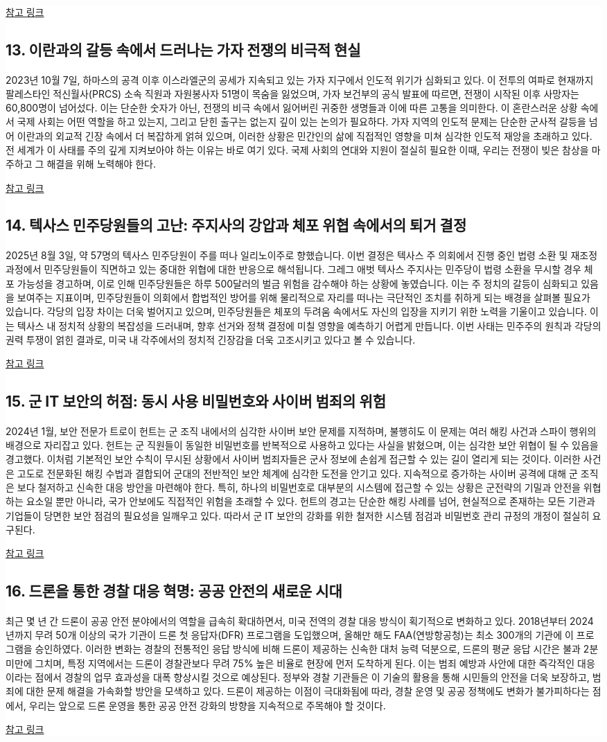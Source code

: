 [참고 링크](https://www.munhwa.com/article/11523417)

## 13. 이란과의 갈등 속에서 드러나는 가자 전쟁의 비극적 현실

2023년 10월 7일, 하마스의 공격 이후 이스라엘군의 공세가 지속되고 있는 가자 지구에서 인도적 위기가 심화되고 있다. 이 전투의 여파로 현재까지 팔레스타인 적신월사(PRCS) 소속 직원과 자원봉사자 51명이 목숨을 잃었으며, 가자 보건부의 공식 발표에 따르면, 전쟁이 시작된 이후 사망자는 60,800명이 넘어섰다. 이는 단순한 숫자가 아닌, 전쟁의 비극 속에서 잃어버린 귀중한 생명들과 이에 따른 고통을 의미한다. 이 혼란스러운 상황 속에서 국제 사회는 어떤 역할을 하고 있는지, 그리고 닫힌 출구는 없는지 깊이 있는 논의가 필요하다. 가자 지역의 인도적 문제는 단순한 군사적 갈등을 넘어 이란과의 외교적 긴장 속에서 더 복잡하게 얽혀 있으며, 이러한 상황은 민간인의 삶에 직접적인 영향을 미쳐 심각한 인도적 재앙을 초래하고 있다. 전 세계가 이 사태를 주의 깊게 지켜보아야 하는 이유는 바로 여기 있다. 국제 사회의 연대와 지원이 절실히 필요한 이때, 우리는 전쟁이 빚은 참상을 마주하고 그 해결을 위해 노력해야 한다.

[참고 링크](https://www.nbcnews.com/world/middle-east/attack-palestinian-red-crescent-society-hq-gaza-israel-war-starvation-rcna222826)

## 14. 텍사스 민주당원들의 고난: 주지사의 강압과 체포 위협 속에서의 퇴거 결정

2025년 8월 3일, 약 57명의 텍사스 민주당원이 주를 떠나 일리노이주로 향했습니다. 이번 결정은 텍사스 주 의회에서 진행 중인 법령 소환 및 재조정 과정에서 민주당원들이 직면하고 있는 중대한 위협에 대한 반응으로 해석됩니다. 그레그 애벗 텍사스 주지사는 민주당이 법령 소환을 무시할 경우 체포 가능성을 경고하며, 이로 인해 민주당원들은 하루 500달러의 벌금 위험을 감수해야 하는 상황에 놓였습니다. 이는 주 정치의 갈등이 심화되고 있음을 보여주는 지표이며, 민주당원들이 의회에서 합법적인 방어를 위해 물리적으로 자리를 떠나는 극단적인 조치를 취하게 되는 배경을 살펴볼 필요가 있습니다. 각당의 입장 차이는 더욱 벌어지고 있으며, 민주당원들은 체포의 두려움 속에서도 자신의 입장을 지키기 위한 노력을 기울이고 있습니다. 이는 텍사스 내 정치적 상황의 복잡성을 드러내며, 향후 선거와 정책 결정에 미칠 영향을 예측하기 어렵게 만듭니다. 이번 사태는 민주주의 원칙과 각당의 권력 투쟁이 얽힌 결과로, 미국 내 각주에서의 정치적 긴장감을 더욱 고조시키고 있다고 볼 수 있습니다.

[참고 링크](https://www.nbcnews.com/politics/elections/texas-democrats-head-illinois-deny-republicans-quorum-redistricting-rcna222743)

## 15. 군 IT 보안의 허점: 동시 사용 비밀번호와 사이버 범죄의 위험

2024년 1월, 보안 전문가 트로이 헌트는 군 조직 내에서의 심각한 사이버 보안 문제를 지적하며, 불행히도 이 문제는 여러 해킹 사건과 스파이 행위의 배경으로 자리잡고 있다. 헌트는 군 직원들이 동일한 비밀번호를 반복적으로 사용하고 있다는 사실을 밝혔으며, 이는 심각한 보안 위협이 될 수 있음을 경고했다. 이처럼 기본적인 보안 수칙이 무시된 상황에서 사이버 범죄자들은 군사 정보에 손쉽게 접근할 수 있는 길이 열리게 되는 것이다. 이러한 사건은 고도로 전문화된 해킹 수법과 결합되어 군대의 전반적인 보안 체계에 심각한 도전을 안기고 있다. 지속적으로 증가하는 사이버 공격에 대해 군 조직은 보다 철저하고 신속한 대응 방안을 마련해야 한다. 특히, 하나의 비밀번호로 대부분의 시스템에 접근할 수 있는 상황은 군전략의 기밀과 안전을 위협하는 요소일 뿐만 아니라, 국가 안보에도 직접적인 위험을 초래할 수 있다. 헌트의 경고는 단순한 해킹 사례를 넘어, 현실적으로 존재하는 모든 기관과 기업들이 당면한 보안 점검의 필요성을 일깨우고 있다. 따라서 군 IT 보안의 강화를 위한 철저한 시스템 점검과 비밀번호 관리 규정의 개정이 절실히 요구된다.

[참고 링크](https://www.zeit.de/digital/datenschutz/2025-08/it-sicherheit-bundeswehr-fahrlaessigkeit-hackerangriffe-spionage)

## 16. 드론을 통한 경찰 대응 혁명: 공공 안전의 새로운 시대

최근 몇 년 간 드론이 공공 안전 분야에서의 역할을 급속히 확대하면서, 미국 전역의 경찰 대응 방식이 획기적으로 변화하고 있다. 2018년부터 2024년까지 무려 50개 이상의 국가 기관이 드론 첫 응답자(DFR) 프로그램을 도입했으며, 올해만 해도 FAA(연방항공청)는 최소 300개의 기관에 이 프로그램을 승인하였다. 이러한 변화는 경찰의 전통적인 응답 방식에 비해 드론이 제공하는 신속한 대처 능력 덕분으로, 드론의 평균 응답 시간은 불과 2분 미만에 그치며, 특정 지역에서는 드론이 경찰관보다 무려 75% 높은 비율로 현장에 먼저 도착하게 된다. 이는 범죄 예방과 사안에 대한 즉각적인 대응이라는 점에서 경찰의 업무 효과성을 대폭 향상시킬 것으로 예상된다. 정부와 경찰 기관들은 이 기술의 활용을 통해 시민들의 안전을 더욱 보장하고, 범죄에 대한 문제 해결을 가속화할 방안을 모색하고 있다. 드론이 제공하는 이점이 극대화됨에 따라, 경찰 운영 및 공공 정책에도 변화가 불가피하다는 점에서, 우리는 앞으로 드론 운영을 통한 공공 안전 강화의 방향을 지속적으로 주목해야 할 것이다.

[참고 링크](https://www.washingtonpost.com/nation/2025/08/04/drones-first-responders-police-departments/)
